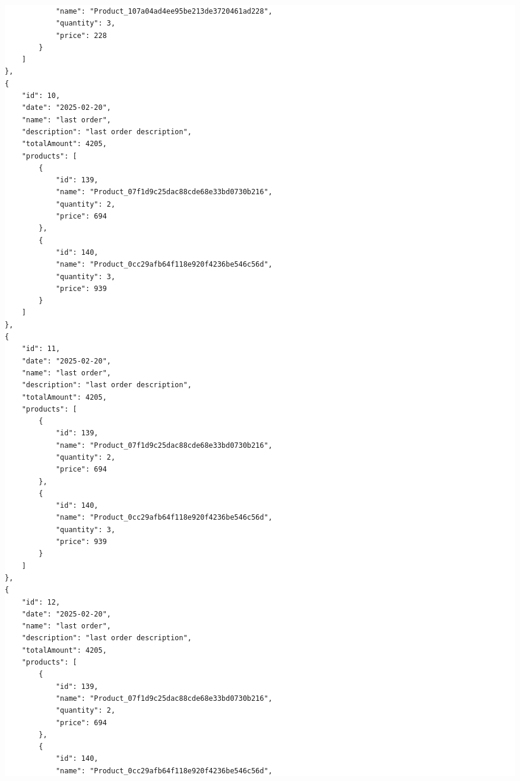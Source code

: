                "name": "Product_107a04ad4ee95be213de3720461ad228",
                "quantity": 3,
                "price": 228
            }
        ]
    },
    {
        "id": 10,
        "date": "2025-02-20",
        "name": "last order",
        "description": "last order description",
        "totalAmount": 4205,
        "products": [
            {
                "id": 139,
                "name": "Product_07f1d9c25dac88cde68e33bd0730b216",
                "quantity": 2,
                "price": 694
            },
            {
                "id": 140,
                "name": "Product_0cc29afb64f118e920f4236be546c56d",
                "quantity": 3,
                "price": 939
            }
        ]
    },
    {
        "id": 11,
        "date": "2025-02-20",
        "name": "last order",
        "description": "last order description",
        "totalAmount": 4205,
        "products": [
            {
                "id": 139,
                "name": "Product_07f1d9c25dac88cde68e33bd0730b216",
                "quantity": 2,
                "price": 694
            },
            {
                "id": 140,
                "name": "Product_0cc29afb64f118e920f4236be546c56d",
                "quantity": 3,
                "price": 939
            }
        ]
    },
    {
        "id": 12,
        "date": "2025-02-20",
        "name": "last order",
        "description": "last order description",
        "totalAmount": 4205,
        "products": [
            {
                "id": 139,
                "name": "Product_07f1d9c25dac88cde68e33bd0730b216",
                "quantity": 2,
                "price": 694
            },
            {
                "id": 140,
                "name": "Product_0cc29afb64f118e920f4236be546c56d",